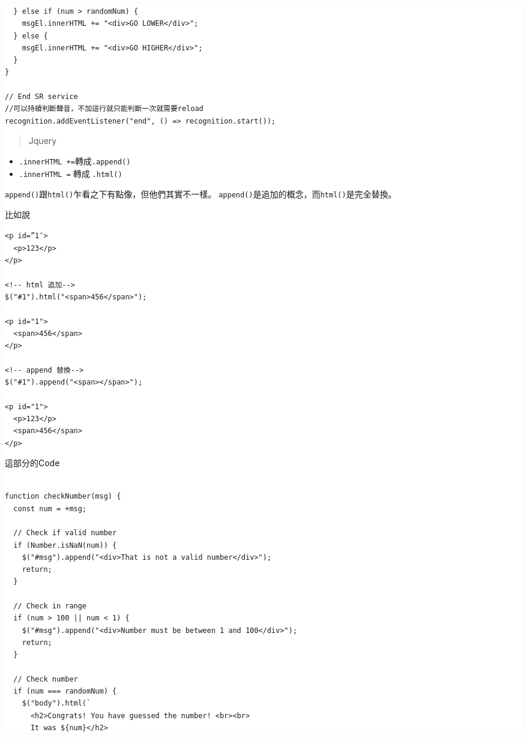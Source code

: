 ```javascript=
  } else if (num > randomNum) {
    msgEl.innerHTML += "<div>GO LOWER</div>";
  } else {
    msgEl.innerHTML += "<div>GO HIGHER</div>";
  }
}

// End SR service
//可以持續判斷聲音，不加這行就只能判斷一次就需要reload
recognition.addEventListener("end", () => recognition.start());
```

> Jquery

- `.innerHTML +=`轉成`.append()`
- `.innerHTML =` 轉成 `.html()`

`append()`跟`html()`乍看之下有點像，但他們其實不一樣。
`append()`是追加的概念，而`html()`是完全替換。

比如說

```htmlembedded=
<p id=”1″>
  <p>123</p>
</p>

<!-- html 追加-->
$("#1").html("<span>456</span>");

<p id="1">
  <span>456</span>
</p>

<!-- append 替換-->
$("#1").append("<span></span>");

<p id="1">
  <p>123</p>
  <span>456</span>
</p>
```

這部分的Code

```javascript=

function checkNumber(msg) {
  const num = +msg;

  // Check if valid number
  if (Number.isNaN(num)) {
    $("#msg").append("<div>That is not a valid number</div>");
    return;
  }

  // Check in range
  if (num > 100 || num < 1) {
    $("#msg").append("<div>Number must be between 1 and 100</div>");
    return;
  }

  // Check number
  if (num === randomNum) {
    $("body").html(`
      <h2>Congrats! You have guessed the number! <br><br>
      It was ${num}</h2>
```